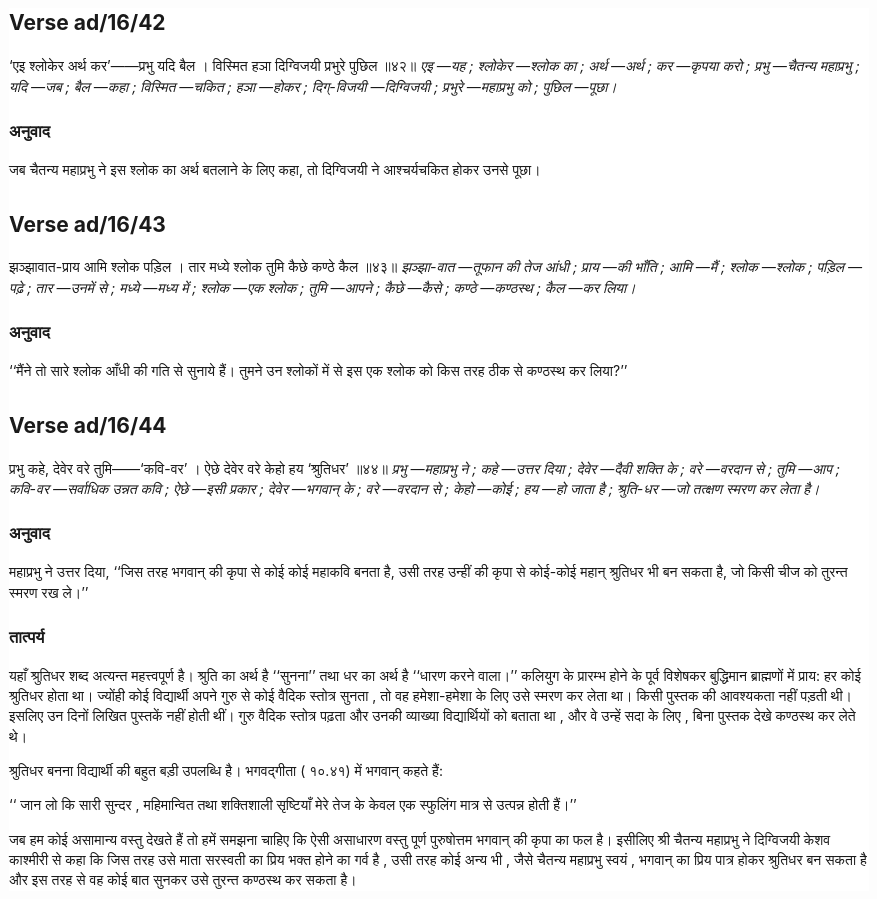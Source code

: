 
## Verse ad/16/42
‘एइ श्लोकेर अर्थ कर’——प्रभु यदि बैल ।
विस्मित हञा दिग्विजयी प्रभुरे पुछिल ॥४२॥
*एइ —यह ; श्लोकेर —श्लोक का ; अर्थ —अर्थ ; कर —कृपया करो ; प्रभु —चैतन्य महाप्रभु ; यदि —जब ; बैल —कहा ; विस्मित —चकित ; हञा —होकर ; दिग्-विजयी —दिग्विजयी ; प्रभुरे —महाप्रभु को ; पुछिल —पूछा।*


### अनुवाद
जब चैतन्य महाप्रभु ने इस श्लोक का अर्थ बतलाने के लिए कहा, तो दिग्विजयी ने आश्चर्यचकित होकर उनसे पूछा।


## Verse ad/16/43
झञ्झावात-प्राय आमि श्लोक पड़िल ।
तार मध्ये श्लोक तुमि कैछे कण्ठे कैल ॥४३॥
*झञ्झा-वात —तूफान की तेज आंधी ; प्राय —की भाँति ; आमि —मैं ; श्लोक —श्लोक ; पड़िल —पढ़े ; तार —उनमें से ; मध्ये —मध्य में ; श्लोक —एक श्लोक ; तुमि —आपने ; कैछे —कैसे ; कण्ठे —कण्ठस्थ ; कैल —कर लिया।*


### अनुवाद
‘‘मैंने तो सारे श्लोक आँधी की गति से सुनाये हैं। तुमने उन श्लोकों में से इस एक श्लोक को किस तरह ठीक से कण्ठस्थ कर लिया?’’


## Verse ad/16/44
प्रभु कहे, देवेर वरे तुमि——‘कवि-वर’ ।
ऐछे देवेर वरे केहो हय ‘श्रुतिधर’ ॥४४॥
*प्रभु —महाप्रभु ने ; कहे —उत्तर दिया ; देवेर —दैवी शक्ति के ; वरे —वरदान से ; तुमि —आप ; कवि-वर —सर्वाधिक उन्नत कवि ; ऐछे —इसी प्रकार ; देवेर —भगवान् के ; वरे —वरदान से ; केहो —कोई ; हय —हो जाता है ; श्रुति-धर —जो तत्क्षण स्मरण कर लेता है।*


### अनुवाद
महाप्रभु ने उत्तर दिया, ‘‘जिस तरह भगवान् की कृपा से कोई कोई महाकवि बनता है, उसी तरह उन्हीं की कृपा से कोई-कोई महान् श्रुतिधर भी बन सकता है, जो किसी चीज को तुरन्त स्मरण रख ले।’’


### तात्पर्य
यहाँ श्रुतिधर शब्द अत्यन्त महत्त्वपूर्ण है। श्रुति का अर्थ है ‘‘सुनना’’ तथा धर का अर्थ है ‘‘धारण करने वाला।’’ कलियुग के प्रारम्भ होने के पूर्व विशेषकर बुद्धिमान ब्राह्मणों में प्राय: हर कोई श्रुतिधर होता था। ज्योंही कोई विद्यार्थी अपने गुरु से कोई वैदिक स्तोत्र सुनता , तो वह हमेशा-हमेशा के लिए उसे स्मरण कर लेता था। किसी पुस्तक की आवश्यकता नहीं पड़ती थी। इसलिए उन दिनों लिखित पुस्तकें नहीं होती थीं। गुरु वैदिक स्तोत्र पढ़ता और उनकी व्याख्या विद्यार्थियों को बताता था , और वे उन्हें सदा के लिए , बिना पुस्तक देखे कण्ठस्थ कर लेते थे।

श्रुतिधर बनना विद्यार्थी की बहुत बड़ी उपलब्धि है। भगवद्गीता ( १०.४१) में भगवान् कहते हैं:

‘‘ जान लो कि सारी सुन्दर , महिमान्वित तथा शक्तिशाली सृष्टियाँ मेरे तेज के केवल एक स्फुलिंग मात्र से उत्पन्न होती हैं।’’

जब हम कोई असामान्य वस्तु देखते हैं तो हमें समझना चाहिए कि ऐसी असाधारण वस्तु पूर्ण पुरुषोत्तम भगवान् की कृपा का फल है। इसीलिए श्री चैतन्य महाप्रभु ने दिग्विजयी केशव काश्मीरी से कहा कि जिस तरह उसे माता सरस्वती का प्रिय भक्त होने का गर्व है , उसी तरह कोई अन्य भी , जैसे चैतन्य महाप्रभु स्वयं , भगवान् का प्रिय पात्र होकर श्रुतिधर बन सकता है और इस तरह से वह कोई बात सुनकर उसे तुरन्त कण्ठस्थ कर सकता है।
